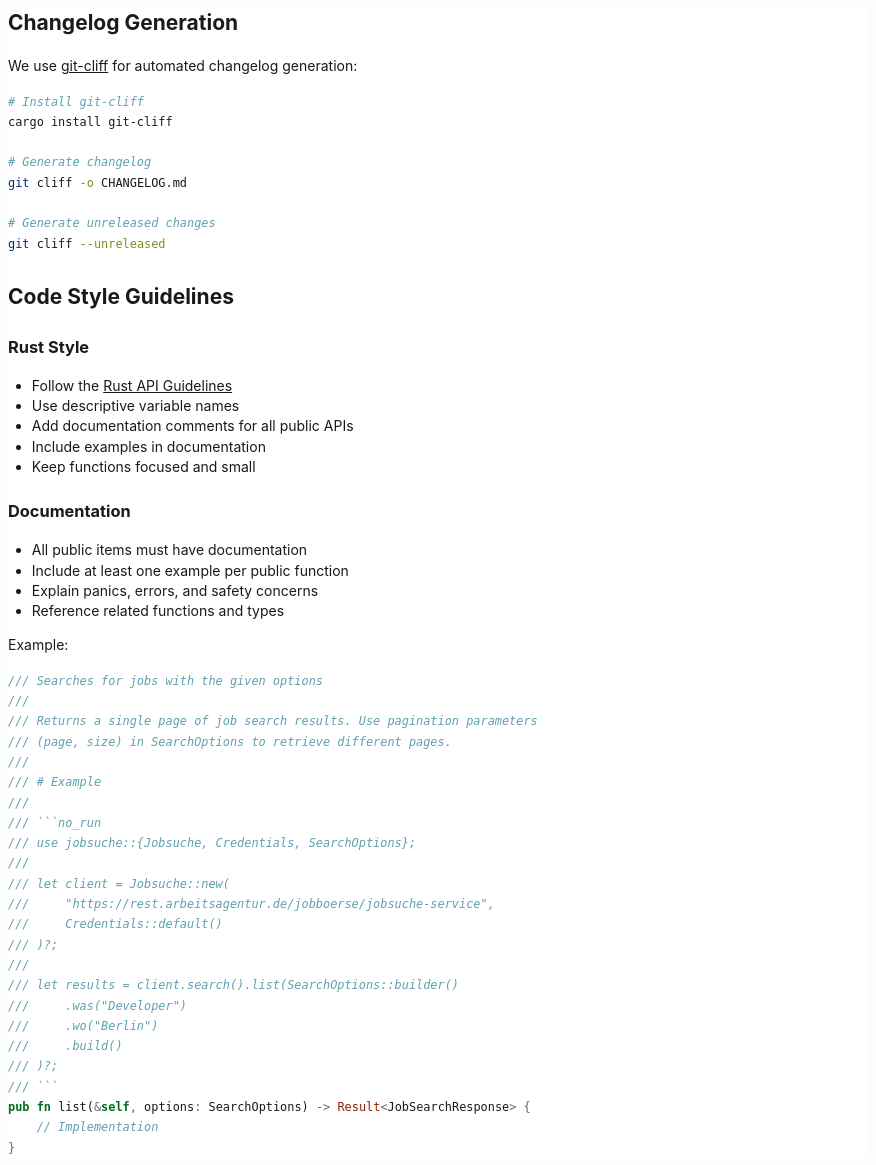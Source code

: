 ## Changelog Generation

We use [git-cliff](https://github.com/orhun/git-cliff) for automated changelog generation:

```bash
# Install git-cliff
cargo install git-cliff

# Generate changelog
git cliff -o CHANGELOG.md

# Generate unreleased changes
git cliff --unreleased
```

## Code Style Guidelines

### Rust Style

- Follow the [Rust API Guidelines](https://rust-lang.github.io/api-guidelines/)
- Use descriptive variable names
- Add documentation comments for all public APIs
- Include examples in documentation
- Keep functions focused and small

### Documentation

- All public items must have documentation
- Include at least one example per public function
- Explain panics, errors, and safety concerns
- Reference related functions and types

Example:

```rust
/// Searches for jobs with the given options
///
/// Returns a single page of job search results. Use pagination parameters
/// (page, size) in SearchOptions to retrieve different pages.
///
/// # Example
///
/// ```no_run
/// use jobsuche::{Jobsuche, Credentials, SearchOptions};
///
/// let client = Jobsuche::new(
///     "https://rest.arbeitsagentur.de/jobboerse/jobsuche-service",
///     Credentials::default()
/// )?;
///
/// let results = client.search().list(SearchOptions::builder()
///     .was("Developer")
///     .wo("Berlin")
///     .build()
/// )?;
/// ```
pub fn list(&self, options: SearchOptions) -> Result<JobSearchResponse> {
    // Implementation
}
```
